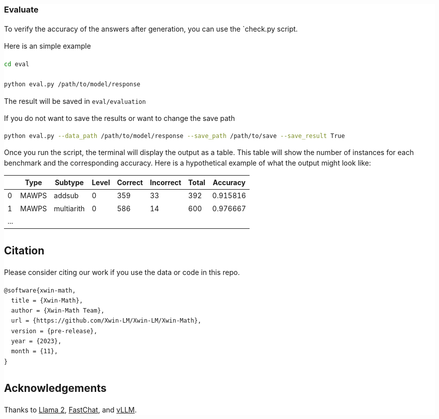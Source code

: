 
### Evaluate

To verify the accuracy of the answers after generation, you can use the `check.py script.

Here is an simple example
```bash
cd eval

python eval.py /path/to/model/response
```
The result will be saved in `eval/evaluation`

If you do not want to save the results or want to change the save path
```bash
python eval.py --data_path /path/to/model/response --save_path /path/to/save --save_result True
```

Once you run the script, the terminal will display the output as a table. This table will show the number of instances for each benchmark and the corresponding accuracy. Here is a hypothetical example of what the output might look like:

||Type|Subtype|Level|Correct|Incorrect|Total|Accuracy|
|---|---|---|---|---|---|---|---|
|0|MAWPS|addsub|0|359|33|392|0.915816|
|1|MAWPS|multiarith|0|586|14|600|0.976667|
|...|


## Citation
Please consider citing our work if you use the data or code in this repo.
```
@software{xwin-math,
  title = {Xwin-Math},
  author = {Xwin-Math Team},
  url = {https://github.com/Xwin-LM/Xwin-LM/Xwin-Math},
  version = {pre-release},
  year = {2023},
  month = {11},
}
```

## Acknowledgements

Thanks to [Llama 2](https://ai.meta.com/llama/), [FastChat](https://github.com/lm-sys/FastChat), and [vLLM](https://github.com/vllm-project/vllm).
